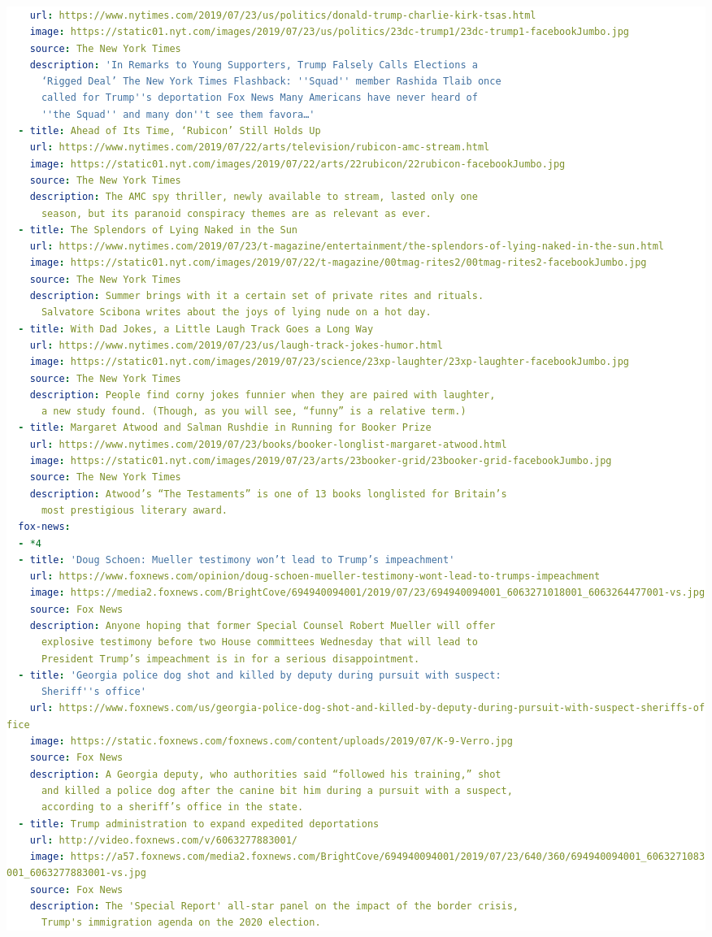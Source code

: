```yaml
    url: https://www.nytimes.com/2019/07/23/us/politics/donald-trump-charlie-kirk-tsas.html
    image: https://static01.nyt.com/images/2019/07/23/us/politics/23dc-trump1/23dc-trump1-facebookJumbo.jpg
    source: The New York Times
    description: 'In Remarks to Young Supporters, Trump Falsely Calls Elections a
      ‘Rigged Deal’ The New York Times Flashback: ''Squad'' member Rashida Tlaib once
      called for Trump''s deportation Fox News Many Americans have never heard of
      ''the Squad'' and many don''t see them favora…'
  - title: Ahead of Its Time, ‘Rubicon’ Still Holds Up
    url: https://www.nytimes.com/2019/07/22/arts/television/rubicon-amc-stream.html
    image: https://static01.nyt.com/images/2019/07/22/arts/22rubicon/22rubicon-facebookJumbo.jpg
    source: The New York Times
    description: The AMC spy thriller, newly available to stream, lasted only one
      season, but its paranoid conspiracy themes are as relevant as ever.
  - title: The Splendors of Lying Naked in the Sun
    url: https://www.nytimes.com/2019/07/23/t-magazine/entertainment/the-splendors-of-lying-naked-in-the-sun.html
    image: https://static01.nyt.com/images/2019/07/22/t-magazine/00tmag-rites2/00tmag-rites2-facebookJumbo.jpg
    source: The New York Times
    description: Summer brings with it a certain set of private rites and rituals.
      Salvatore Scibona writes about the joys of lying nude on a hot day.
  - title: With Dad Jokes, a Little Laugh Track Goes a Long Way
    url: https://www.nytimes.com/2019/07/23/us/laugh-track-jokes-humor.html
    image: https://static01.nyt.com/images/2019/07/23/science/23xp-laughter/23xp-laughter-facebookJumbo.jpg
    source: The New York Times
    description: People find corny jokes funnier when they are paired with laughter,
      a new study found. (Though, as you will see, “funny” is a relative term.)
  - title: Margaret Atwood and Salman Rushdie in Running for Booker Prize
    url: https://www.nytimes.com/2019/07/23/books/booker-longlist-margaret-atwood.html
    image: https://static01.nyt.com/images/2019/07/23/arts/23booker-grid/23booker-grid-facebookJumbo.jpg
    source: The New York Times
    description: Atwood’s “The Testaments” is one of 13 books longlisted for Britain’s
      most prestigious literary award.
  fox-news:
  - *4
  - title: 'Doug Schoen: Mueller testimony won’t lead to Trump’s impeachment'
    url: https://www.foxnews.com/opinion/doug-schoen-mueller-testimony-wont-lead-to-trumps-impeachment
    image: https://media2.foxnews.com/BrightCove/694940094001/2019/07/23/694940094001_6063271018001_6063264477001-vs.jpg
    source: Fox News
    description: Anyone hoping that former Special Counsel Robert Mueller will offer
      explosive testimony before two House committees Wednesday that will lead to
      President Trump’s impeachment is in for a serious disappointment.
  - title: 'Georgia police dog shot and killed by deputy during pursuit with suspect:
      Sheriff''s office'
    url: https://www.foxnews.com/us/georgia-police-dog-shot-and-killed-by-deputy-during-pursuit-with-suspect-sheriffs-office
    image: https://static.foxnews.com/foxnews.com/content/uploads/2019/07/K-9-Verro.jpg
    source: Fox News
    description: A Georgia deputy, who authorities said “followed his training,” shot
      and killed a police dog after the canine bit him during a pursuit with a suspect,
      according to a sheriff’s office in the state.
  - title: Trump administration to expand expedited deportations
    url: http://video.foxnews.com/v/6063277883001/
    image: https://a57.foxnews.com/media2.foxnews.com/BrightCove/694940094001/2019/07/23/640/360/694940094001_6063271083001_6063277883001-vs.jpg
    source: Fox News
    description: The 'Special Report' all-star panel on the impact of the border crisis,
      Trump's immigration agenda on the 2020 election.
```